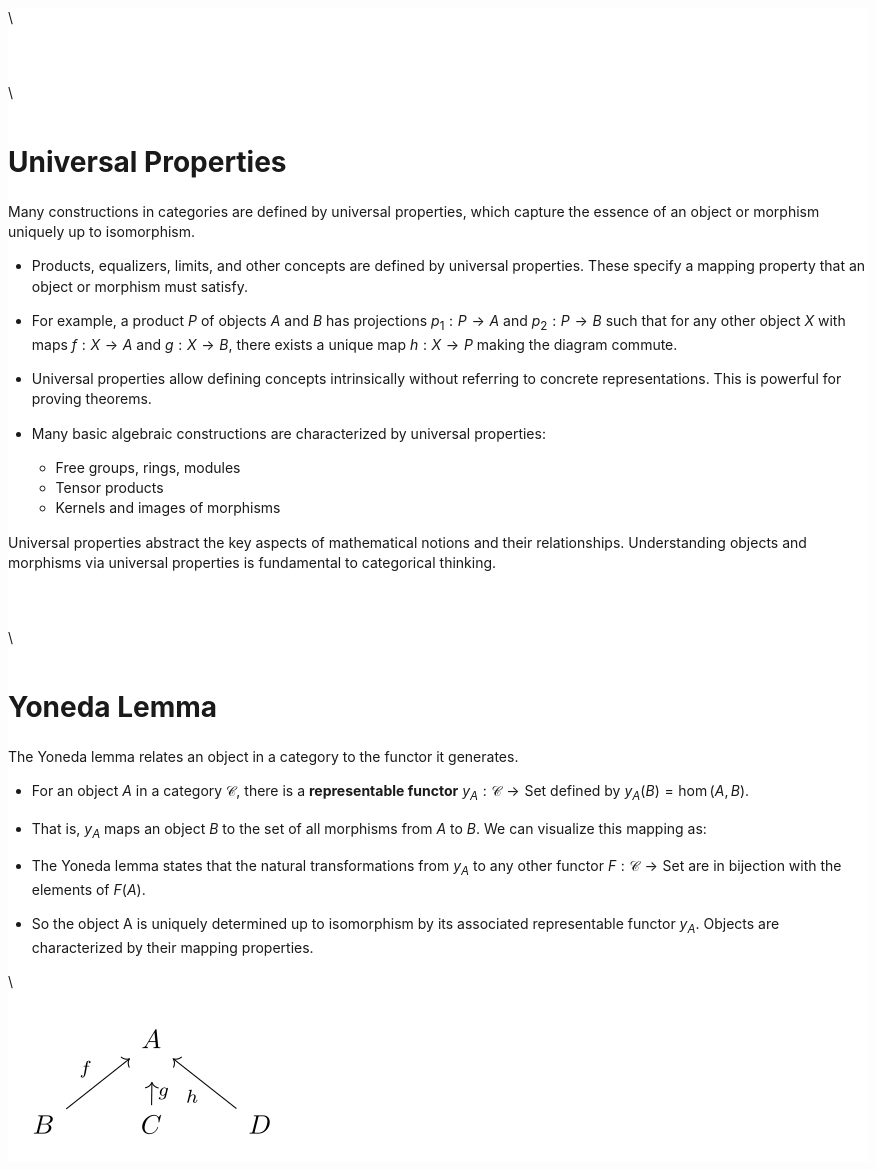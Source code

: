 \


\
\
\

# Universal Properties

Many constructions in categories are defined by universal properties, which capture the essence of an object or morphism uniquely up to isomorphism.

- Products, equalizers, limits, and other concepts are defined by universal properties. These specify a mapping property that an object or morphism must satisfy.

- For example, a product $P$ of objects $A$ and $B$ has projections $p_1: P \to A$ and $p_2: P \to B$ such that for any other object $X$ with maps $f: X \to A$ and $g: X \to B$, there exists a unique map $h: X \to P$ making the diagram commute.

- Universal properties allow defining concepts intrinsically without referring to concrete representations. This is powerful for proving theorems.

- Many basic algebraic constructions are characterized by universal properties: 
  - Free groups, rings, modules
  - Tensor products
  - Kernels and images of morphisms

Universal properties abstract the key aspects of mathematical notions and their relationships. Understanding objects and morphisms via universal properties is fundamental to categorical thinking.

\
\
\

# Yoneda Lemma

The Yoneda lemma relates an object in a category to the functor it generates.

- For an object $A$ in a category $\mathcal{C}$, there is a **representable functor** $y_A: \mathcal{C} \to \mathsf{Set}$ defined by $y_A(B) = \hom(A,B)$. 

- That is, $y_A$ maps an object $B$ to the set of all morphisms from $A$ to $B$. We can visualize this mapping as:


- The Yoneda lemma states that the natural transformations from $y_A$ to any other functor $F: \mathcal{C} \to \mathsf{Set}$ are in bijection with the elements of $F(A)$.

- So the object A is uniquely determined up to isomorphism by its associated representable functor $y_A$. Objects are characterized by their mapping properties.

\

![Yoneda Lemma](Category_Theory_dg_4.svg)
